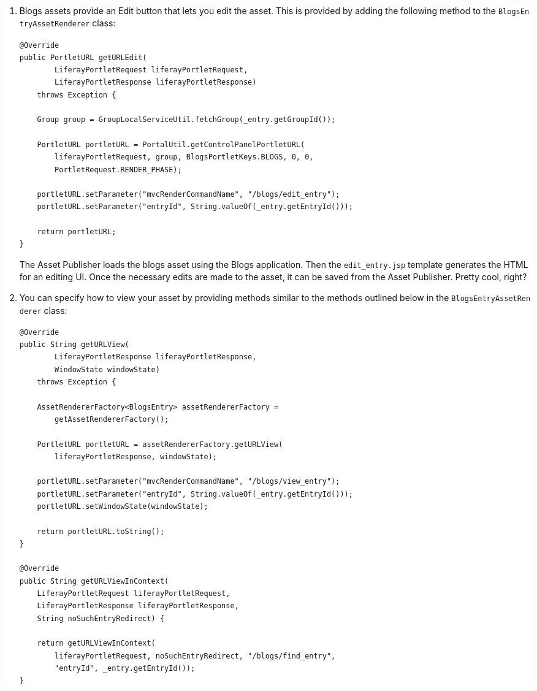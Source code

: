 1.  Blogs assets provide an Edit button 
    that lets you edit the asset. This is provided by adding the following
    method to the `BlogsEntryAssetRenderer` class:

        @Override
        public PortletURL getURLEdit(
                LiferayPortletRequest liferayPortletRequest,
                LiferayPortletResponse liferayPortletResponse)
            throws Exception {

            Group group = GroupLocalServiceUtil.fetchGroup(_entry.getGroupId());

            PortletURL portletURL = PortalUtil.getControlPanelPortletURL(
                liferayPortletRequest, group, BlogsPortletKeys.BLOGS, 0, 0,
                PortletRequest.RENDER_PHASE);

            portletURL.setParameter("mvcRenderCommandName", "/blogs/edit_entry");
            portletURL.setParameter("entryId", String.valueOf(_entry.getEntryId()));

            return portletURL;
        }

    The Asset Publisher loads the blogs asset using the Blogs application. Then
    the `edit_entry.jsp` template generates the HTML for an editing UI. Once the
    necessary edits are made to the asset, it can be saved from the Asset
    Publisher. Pretty cool, right?

2.  You can specify how to view your asset by providing methods similar to the
    methods outlined below in the `BlogsEntryAssetRenderer` class:

        @Override
        public String getURLView(
                LiferayPortletResponse liferayPortletResponse,
                WindowState windowState)
            throws Exception {

            AssetRendererFactory<BlogsEntry> assetRendererFactory =
                getAssetRendererFactory();

            PortletURL portletURL = assetRendererFactory.getURLView(
                liferayPortletResponse, windowState);

            portletURL.setParameter("mvcRenderCommandName", "/blogs/view_entry");
            portletURL.setParameter("entryId", String.valueOf(_entry.getEntryId()));
            portletURL.setWindowState(windowState);

            return portletURL.toString();
        }

        @Override
        public String getURLViewInContext(
            LiferayPortletRequest liferayPortletRequest,
            LiferayPortletResponse liferayPortletResponse,
            String noSuchEntryRedirect) {

            return getURLViewInContext(
                liferayPortletRequest, noSuchEntryRedirect, "/blogs/find_entry",
                "entryId", _entry.getEntryId());
        }
